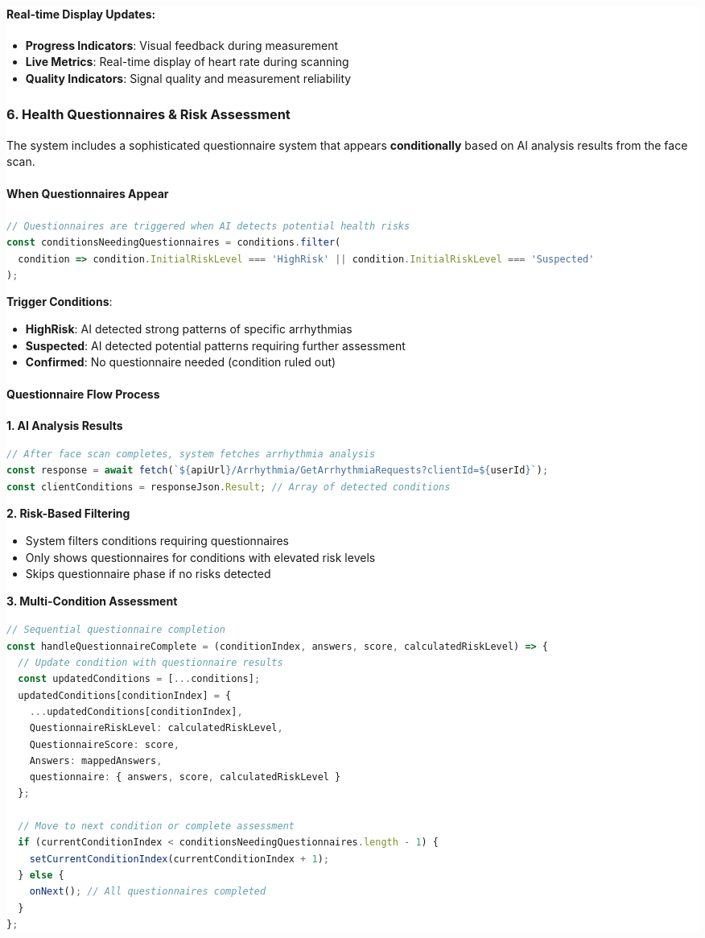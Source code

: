 #### Real-time Display Updates:
- **Progress Indicators**: Visual feedback during measurement
- **Live Metrics**: Real-time display of heart rate during scanning
- **Quality Indicators**: Signal quality and measurement reliability

### 6. Health Questionnaires & Risk Assessment

The system includes a sophisticated questionnaire system that appears **conditionally** based on AI analysis results from the face scan.

#### When Questionnaires Appear
```typescript
// Questionnaires are triggered when AI detects potential health risks
const conditionsNeedingQuestionnaires = conditions.filter(
  condition => condition.InitialRiskLevel === 'HighRisk' || condition.InitialRiskLevel === 'Suspected'
);
```

**Trigger Conditions**:
- **HighRisk**: AI detected strong patterns of specific arrhythmias
- **Suspected**: AI detected potential patterns requiring further assessment
- **Confirmed**: No questionnaire needed (condition ruled out)

#### Questionnaire Flow Process

**1. AI Analysis Results**
```typescript
// After face scan completes, system fetches arrhythmia analysis
const response = await fetch(`${apiUrl}/Arrhythmia/GetArrhythmiaRequests?clientId=${userId}`);
const clientConditions = responseJson.Result; // Array of detected conditions
```

**2. Risk-Based Filtering**
- System filters conditions requiring questionnaires
- Only shows questionnaires for conditions with elevated risk levels
- Skips questionnaire phase if no risks detected

**3. Multi-Condition Assessment**
```typescript
// Sequential questionnaire completion
const handleQuestionnaireComplete = (conditionIndex, answers, score, calculatedRiskLevel) => {
  // Update condition with questionnaire results
  const updatedConditions = [...conditions];
  updatedConditions[conditionIndex] = {
    ...updatedConditions[conditionIndex],
    QuestionnaireRiskLevel: calculatedRiskLevel,
    QuestionnaireScore: score,
    Answers: mappedAnswers,
    questionnaire: { answers, score, calculatedRiskLevel }
  };

  // Move to next condition or complete assessment
  if (currentConditionIndex < conditionsNeedingQuestionnaires.length - 1) {
    setCurrentConditionIndex(currentConditionIndex + 1);
  } else {
    onNext(); // All questionnaires completed
  }
};
```
